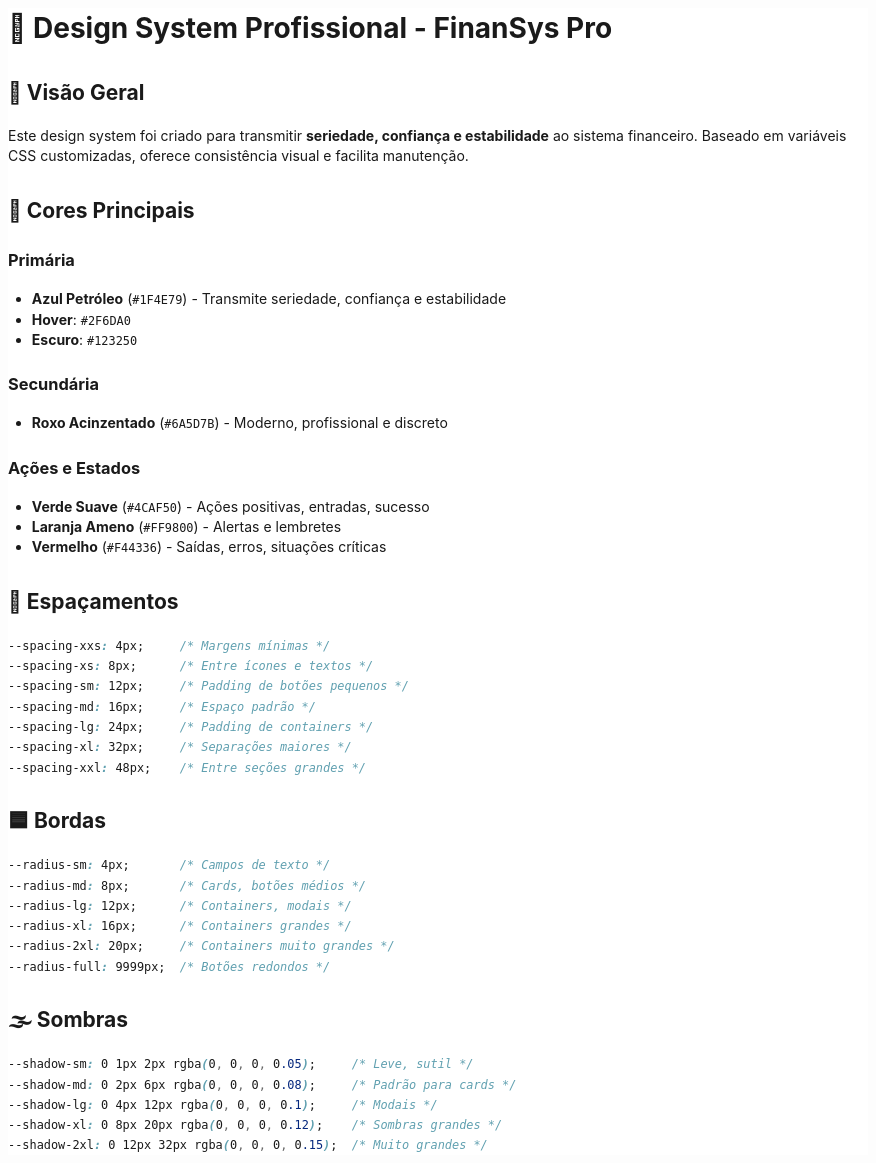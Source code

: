 # 💼 Design System Profissional - FinanSys Pro

## 🎨 Visão Geral

Este design system foi criado para transmitir **seriedade, confiança e estabilidade** ao sistema financeiro. Baseado em variáveis CSS customizadas, oferece consistência visual e facilita manutenção.

## 🎯 Cores Principais

### Primária
- **Azul Petróleo** (`#1F4E79`) - Transmite seriedade, confiança e estabilidade
- **Hover**: `#2F6DA0`
- **Escuro**: `#123250`

### Secundária
- **Roxo Acinzentado** (`#6A5D7B`) - Moderno, profissional e discreto

### Ações e Estados
- **Verde Suave** (`#4CAF50`) - Ações positivas, entradas, sucesso
- **Laranja Ameno** (`#FF9800`) - Alertas e lembretes
- **Vermelho** (`#F44336`) - Saídas, erros, situações críticas

## 📏 Espaçamentos

```css
--spacing-xxs: 4px;     /* Margens mínimas */
--spacing-xs: 8px;      /* Entre ícones e textos */
--spacing-sm: 12px;     /* Padding de botões pequenos */
--spacing-md: 16px;     /* Espaço padrão */
--spacing-lg: 24px;     /* Padding de containers */
--spacing-xl: 32px;     /* Separações maiores */
--spacing-xxl: 48px;    /* Entre seções grandes */
```

## 🟦 Bordas

```css
--radius-sm: 4px;       /* Campos de texto */
--radius-md: 8px;       /* Cards, botões médios */
--radius-lg: 12px;      /* Containers, modais */
--radius-xl: 16px;      /* Containers grandes */
--radius-2xl: 20px;     /* Containers muito grandes */
--radius-full: 9999px;  /* Botões redondos */
```

## 🌫️ Sombras

```css
--shadow-sm: 0 1px 2px rgba(0, 0, 0, 0.05);     /* Leve, sutil */
--shadow-md: 0 2px 6px rgba(0, 0, 0, 0.08);     /* Padrão para cards */
--shadow-lg: 0 4px 12px rgba(0, 0, 0, 0.1);     /* Modais */
--shadow-xl: 0 8px 20px rgba(0, 0, 0, 0.12);    /* Sombras grandes */
--shadow-2xl: 0 12px 32px rgba(0, 0, 0, 0.15);  /* Muito grandes */
```
